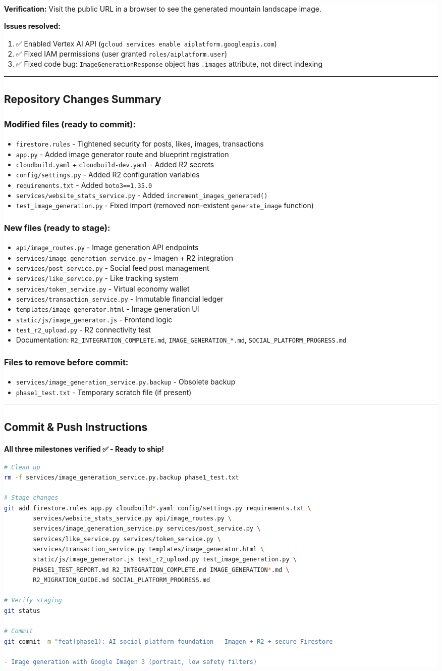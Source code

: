 **Verification:** Visit the public URL in a browser to see the generated mountain landscape image.

**Issues resolved:**
1. ✅ Enabled Vertex AI API (`gcloud services enable aiplatform.googleapis.com`)
2. ✅ Fixed IAM permissions (user granted `roles/aiplatform.user`)
3. ✅ Fixed code bug: `ImageGenerationResponse` object has `.images` attribute, not direct indexing

---

## Repository Changes Summary

### Modified files (ready to commit):
- `firestore.rules` - Tightened security for posts, likes, images, transactions
- `app.py` - Added image generator route and blueprint registration
- `cloudbuild.yaml` + `cloudbuild-dev.yaml` - Added R2 secrets
- `config/settings.py` - Added R2 configuration variables
- `requirements.txt` - Added `boto3==1.35.0`
- `services/website_stats_service.py` - Added `increment_images_generated()`
- `test_image_generation.py` - Fixed import (removed non-existent `generate_image` function)

### New files (ready to stage):
- `api/image_routes.py` - Image generation API endpoints
- `services/image_generation_service.py` - Imagen + R2 integration
- `services/post_service.py` - Social feed post management
- `services/like_service.py` - Like tracking system
- `services/token_service.py` - Virtual economy wallet
- `services/transaction_service.py` - Immutable financial ledger
- `templates/image_generator.html` - Image generation UI
- `static/js/image_generator.js` - Frontend logic
- `test_r2_upload.py` - R2 connectivity test
- Documentation: `R2_INTEGRATION_COMPLETE.md`, `IMAGE_GENERATION_*.md`, `SOCIAL_PLATFORM_PROGRESS.md`

### Files to remove before commit:
- `services/image_generation_service.py.backup` - Obsolete backup
- `phase1_test.txt` - Temporary scratch file (if present)

---

## Commit & Push Instructions

**All three milestones verified ✅ - Ready to ship!**

```bash
# Clean up
rm -f services/image_generation_service.py.backup phase1_test.txt

# Stage changes
git add firestore.rules app.py cloudbuild*.yaml config/settings.py requirements.txt \
        services/website_stats_service.py api/image_routes.py \
        services/image_generation_service.py services/post_service.py \
        services/like_service.py services/token_service.py \
        services/transaction_service.py templates/image_generator.html \
        static/js/image_generator.js test_r2_upload.py test_image_generation.py \
        PHASE1_TEST_REPORT.md R2_INTEGRATION_COMPLETE.md IMAGE_GENERATION*.md \
        R2_MIGRATION_GUIDE.md SOCIAL_PLATFORM_PROGRESS.md

# Verify staging
git status

# Commit
git commit -m "feat(phase1): AI social platform foundation - Imagen + R2 + secure Firestore

- Image generation with Google Imagen 3 (portrait, low safety filters)
```